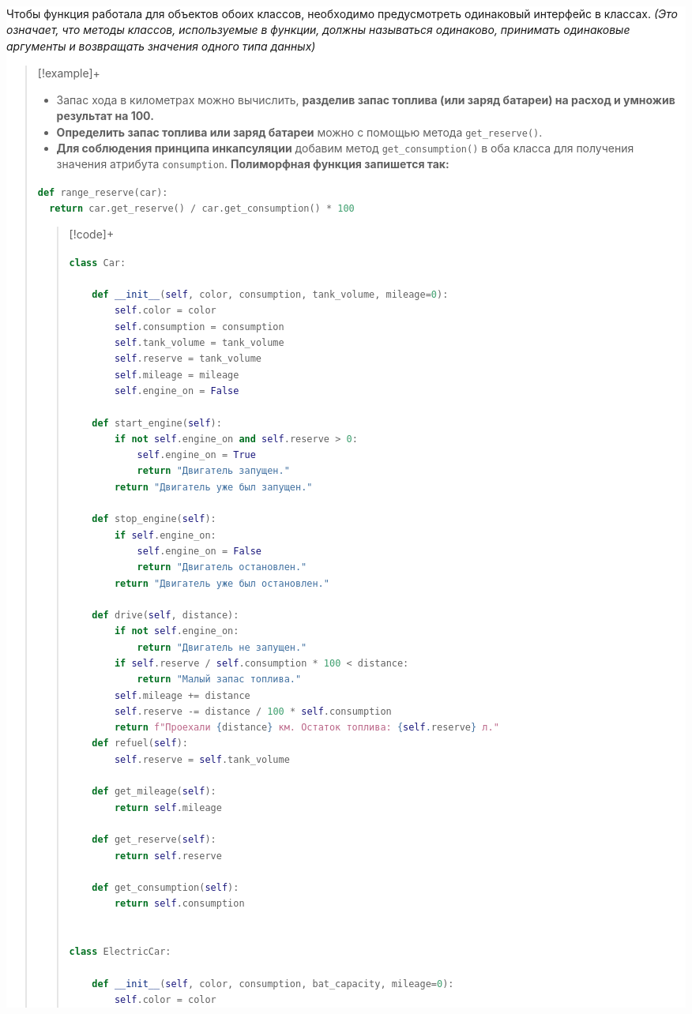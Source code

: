 Чтобы функция работала для объектов обоих классов, необходимо предусмотреть одинаковый интерфейс в классах. *(Это означает, что методы классов, используемые в функции, должны называться одинаково, принимать одинаковые аргументы и возвращать значения одного типа данных)*

> [!example]+ 
> - Запас хода в километрах можно вычислить, **разделив запас топлива (или заряд батареи) на расход и умножив результат на 100.** 
> - **Определить запас топлива или заряд батареи** можно с помощью метода `get_reserve()`. 
> - **Для соблюдения принципа инкапсуляции** добавим метод `get_consumption()` в оба класса для получения значения атрибута `consumption`. 
> **Полиморфная функция запишется так:**
> ```py
> def range_reserve(car): 
> 	return car.get_reserve() / car.get_consumption() * 100
> ```
> > [!code]+
> > ```python
> > class Car:  
> >   
> >     def __init__(self, color, consumption, tank_volume, mileage=0):  
> >         self.color = color  
> >         self.consumption = consumption  
> >         self.tank_volume = tank_volume  
> >         self.reserve = tank_volume  
> >         self.mileage = mileage  
> >         self.engine_on = False  
> >   
> >     def start_engine(self):  
> >         if not self.engine_on and self.reserve > 0:  
> >             self.engine_on = True  
> >             return "Двигатель запущен."  
> >         return "Двигатель уже был запущен."  
> >   
> >     def stop_engine(self):  
> >         if self.engine_on:  
> >             self.engine_on = False  
> >             return "Двигатель остановлен."  
> >         return "Двигатель уже был остановлен."  
> >   
> >     def drive(self, distance):  
> >         if not self.engine_on:  
> >             return "Двигатель не запущен."  
> >         if self.reserve / self.consumption * 100 < distance:  
> >             return "Малый запас топлива."  
> >         self.mileage += distance  
> >         self.reserve -= distance / 100 * self.consumption  
> >         return f"Проехали {distance} км. Остаток топлива: {self.reserve} л."  
> >     def refuel(self):  
> >         self.reserve = self.tank_volume  
> >   
> >     def get_mileage(self):  
> >         return self.mileage  
> >   
> >     def get_reserve(self):  
> >         return self.reserve  
> >   
> >     def get_consumption(self):  
> >         return self.consumption  
> >   
> >   
> > class ElectricCar:  
> >   
> >     def __init__(self, color, consumption, bat_capacity, mileage=0):  
> >         self.color = color  